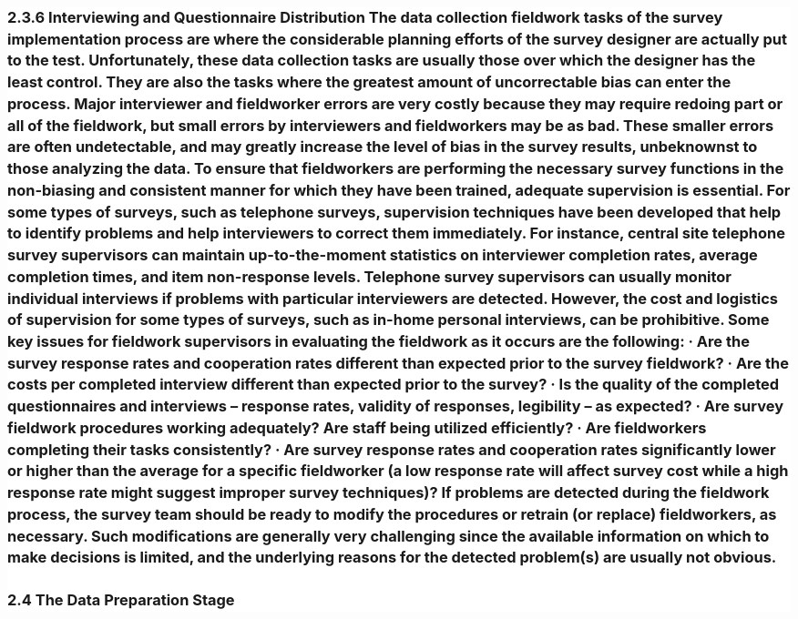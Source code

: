 ### 2.3.6 Interviewing and Questionnaire Distribution The data collection fieldwork tasks of the survey implementation process are where the considerable planning efforts of the survey designer are actually put to the test. Unfortunately, these data collection tasks are usually those over which the designer has the least control. They are also the tasks where the greatest amount of uncorrectable bias can enter the process. Major interviewer and fieldworker errors are very costly because they may require redoing part or all of the fieldwork, but small errors by interviewers and fieldworkers may be as bad. These smaller errors are often undetectable, and may greatly increase the level of bias in the survey results, unbeknownst to those analyzing the data. To ensure that fieldworkers are performing the necessary survey functions in the non-biasing and consistent manner for which they have been trained, adequate supervision is essential. For some types of surveys, such as telephone surveys, supervision techniques have been developed that help to identify problems and help interviewers to correct them immediately. For instance, central site telephone survey supervisors can maintain up-to-the-moment statistics on interviewer completion rates, average completion times, and item non-response levels. Telephone survey supervisors can usually monitor individual interviews if problems with particular interviewers are detected. However, the cost and logistics of supervision for some types of surveys, such as in-home personal interviews, can be prohibitive. Some key issues for fieldwork supervisors in evaluating the fieldwork as it occurs are the following: · Are the survey response rates and cooperation rates different than expected prior to the survey fieldwork? · Are the costs per completed interview different than expected prior to the survey? · Is the quality of the completed questionnaires and interviews – response rates, validity of responses, legibility – as expected? · Are survey fieldwork procedures working adequately? Are staff being utilized efficiently? · Are fieldworkers completing their tasks consistently? · Are survey response rates and cooperation rates significantly lower or higher than the average for a specific fieldworker (a low response rate will affect survey cost while a high response rate might suggest improper survey techniques)? If problems are detected during the fieldwork process, the survey team should be ready to modify the procedures or retrain (or replace) fieldworkers, as necessary. Such modifications are generally very challenging since the available information on which to make decisions is limited, and the underlying reasons for the detected problem(s) are usually not obvious.

### 2.4 The Data Preparation Stage
